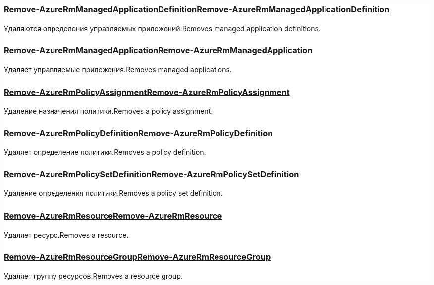 ### [<span data-ttu-id="3f092-213">Remove-AzureRmManagedApplicationDefinition</span><span class="sxs-lookup"><span data-stu-id="3f092-213">Remove-AzureRmManagedApplicationDefinition</span></span>](Remove-AzureRmManagedApplicationDefinition.md)
<span data-ttu-id="3f092-214">Удаляются определения управляемых приложений.</span><span class="sxs-lookup"><span data-stu-id="3f092-214">Removes managed application definitions.</span></span>

### [<span data-ttu-id="3f092-215">Remove-AzureRmManagedApplication</span><span class="sxs-lookup"><span data-stu-id="3f092-215">Remove-AzureRmManagedApplication</span></span>](Remove-AzureRmManagedApplication.md)
<span data-ttu-id="3f092-216">Удаляет управляемые приложения.</span><span class="sxs-lookup"><span data-stu-id="3f092-216">Removes managed applications.</span></span>

### [<span data-ttu-id="3f092-217">Remove-AzureRmPolicyAssignment</span><span class="sxs-lookup"><span data-stu-id="3f092-217">Remove-AzureRmPolicyAssignment</span></span>](Remove-AzureRmPolicyAssignment.md)
<span data-ttu-id="3f092-218">Удаление назначения политики.</span><span class="sxs-lookup"><span data-stu-id="3f092-218">Removes a policy assignment.</span></span>

### [<span data-ttu-id="3f092-219">Remove-AzureRmPolicyDefinition</span><span class="sxs-lookup"><span data-stu-id="3f092-219">Remove-AzureRmPolicyDefinition</span></span>](Remove-AzureRmPolicyDefinition.md)
<span data-ttu-id="3f092-220">Удаляет определение политики.</span><span class="sxs-lookup"><span data-stu-id="3f092-220">Removes a policy definition.</span></span>

### [<span data-ttu-id="3f092-221">Remove-AzureRmPolicySetDefinition</span><span class="sxs-lookup"><span data-stu-id="3f092-221">Remove-AzureRmPolicySetDefinition</span></span>](Remove-AzureRmPolicySetDefinition.md)
<span data-ttu-id="3f092-222">Удаление определения политики.</span><span class="sxs-lookup"><span data-stu-id="3f092-222">Removes a policy set definition.</span></span>

### [<span data-ttu-id="3f092-223">Remove-AzureRmResource</span><span class="sxs-lookup"><span data-stu-id="3f092-223">Remove-AzureRmResource</span></span>](Remove-AzureRmResource.md)
<span data-ttu-id="3f092-224">Удаляет ресурс.</span><span class="sxs-lookup"><span data-stu-id="3f092-224">Removes a resource.</span></span>

### [<span data-ttu-id="3f092-225">Remove-AzureRmResourceGroup</span><span class="sxs-lookup"><span data-stu-id="3f092-225">Remove-AzureRmResourceGroup</span></span>](Remove-AzureRmResourceGroup.md)
<span data-ttu-id="3f092-226">Удаляет группу ресурсов.</span><span class="sxs-lookup"><span data-stu-id="3f092-226">Removes a resource group.</span></span>
